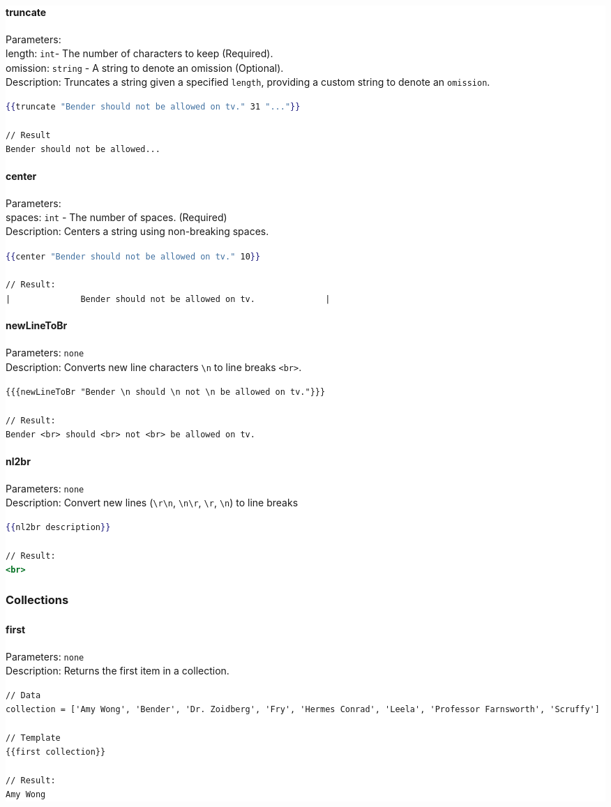 #### truncate
Parameters: 
<br>length: `int`- The number of characters to keep (Required). 
<br>omission: `string` - A string to denote an omission (Optional). 
<br>Description: Truncates a string given a specified `length`, providing a custom string to denote an `omission`.
``` handlebars
{{truncate "Bender should not be allowed on tv." 31 "..."}}

// Result
Bender should not be allowed...
```

#### center
Parameters:
<br>spaces: `int` - The number of spaces. (Required)
<br>Description: Centers a string using non-breaking spaces.
``` handlebars
{{center "Bender should not be allowed on tv." 10}}

// Result:
|              Bender should not be allowed on tv.              |
```

#### newLineToBr
Parameters: `none`
<br>Description: Converts new line characters `\n` to line breaks `<br>`.
```
{{{newLineToBr "Bender \n should \n not \n be allowed on tv."}}}

// Result:
Bender <br> should <br> not <br> be allowed on tv.
````

#### nl2br
Parameters: `none`
<br>Description: Convert new lines (`\r\n`, `\n\r`, `\r`, `\n`) to line breaks
``` handlebars
{{nl2br description}}

// Result: 
<br>
```



### Collections

#### first
Parameters: `none`
<br>Description: Returns the first item in a collection.
```
// Data
collection = ['Amy Wong', 'Bender', 'Dr. Zoidberg', 'Fry', 'Hermes Conrad', 'Leela', 'Professor Farnsworth', 'Scruffy']

// Template
{{first collection}}

// Result:
Amy Wong
```
